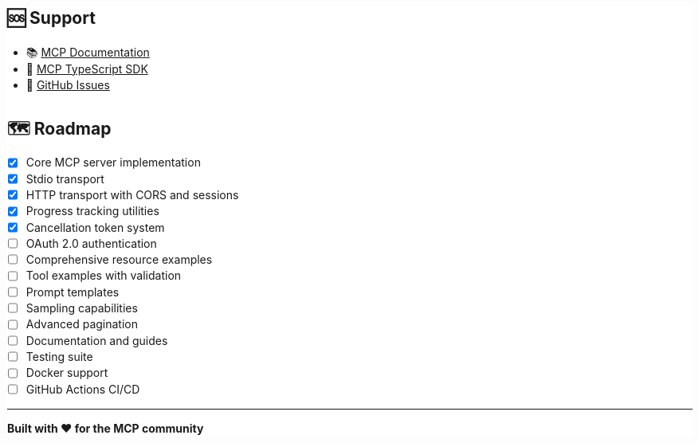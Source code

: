 ## 🆘 Support

- 📚 [MCP Documentation](https://modelcontextprotocol.io)
- 🔧 [MCP TypeScript SDK](https://github.com/modelcontextprotocol/typescript-sdk)
- 💬 [GitHub Issues](https://github.com/your-org/mcp-server-template/issues)

## 🗺️ Roadmap

- [x] Core MCP server implementation
- [x] Stdio transport
- [x] HTTP transport with CORS and sessions
- [x] Progress tracking utilities
- [x] Cancellation token system
- [ ] OAuth 2.0 authentication
- [ ] Comprehensive resource examples
- [ ] Tool examples with validation
- [ ] Prompt templates
- [ ] Sampling capabilities
- [ ] Advanced pagination
- [ ] Documentation and guides
- [ ] Testing suite
- [ ] Docker support
- [ ] GitHub Actions CI/CD

---

**Built with ❤️ for the MCP community**